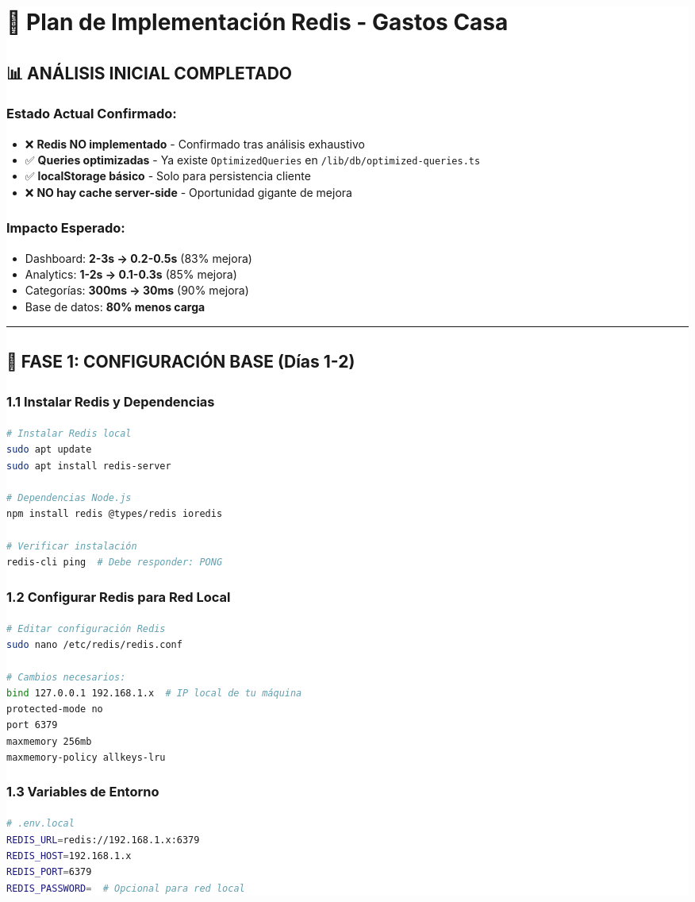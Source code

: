 # 🚀 Plan de Implementación Redis - Gastos Casa

## 📊 **ANÁLISIS INICIAL COMPLETADO**

### **Estado Actual Confirmado:**
- ❌ **Redis NO implementado** - Confirmado tras análisis exhaustivo
- ✅ **Queries optimizadas** - Ya existe `OptimizedQueries` en `/lib/db/optimized-queries.ts`
- ✅ **localStorage básico** - Solo para persistencia cliente
- ❌ **NO hay cache server-side** - Oportunidad gigante de mejora

### **Impacto Esperado:**
- Dashboard: **2-3s → 0.2-0.5s** (83% mejora)
- Analytics: **1-2s → 0.1-0.3s** (85% mejora)  
- Categorías: **300ms → 30ms** (90% mejora)
- Base de datos: **80% menos carga**

---

## 🎯 **FASE 1: CONFIGURACIÓN BASE** (Días 1-2)

### **1.1 Instalar Redis y Dependencias**
```bash
# Instalar Redis local
sudo apt update
sudo apt install redis-server

# Dependencias Node.js
npm install redis @types/redis ioredis

# Verificar instalación
redis-cli ping  # Debe responder: PONG
```

### **1.2 Configurar Redis para Red Local**
```bash
# Editar configuración Redis
sudo nano /etc/redis/redis.conf

# Cambios necesarios:
bind 127.0.0.1 192.168.1.x  # IP local de tu máquina
protected-mode no
port 6379
maxmemory 256mb
maxmemory-policy allkeys-lru
```

### **1.3 Variables de Entorno**
```bash
# .env.local
REDIS_URL=redis://192.168.1.x:6379
REDIS_HOST=192.168.1.x
REDIS_PORT=6379
REDIS_PASSWORD=  # Opcional para red local
```
